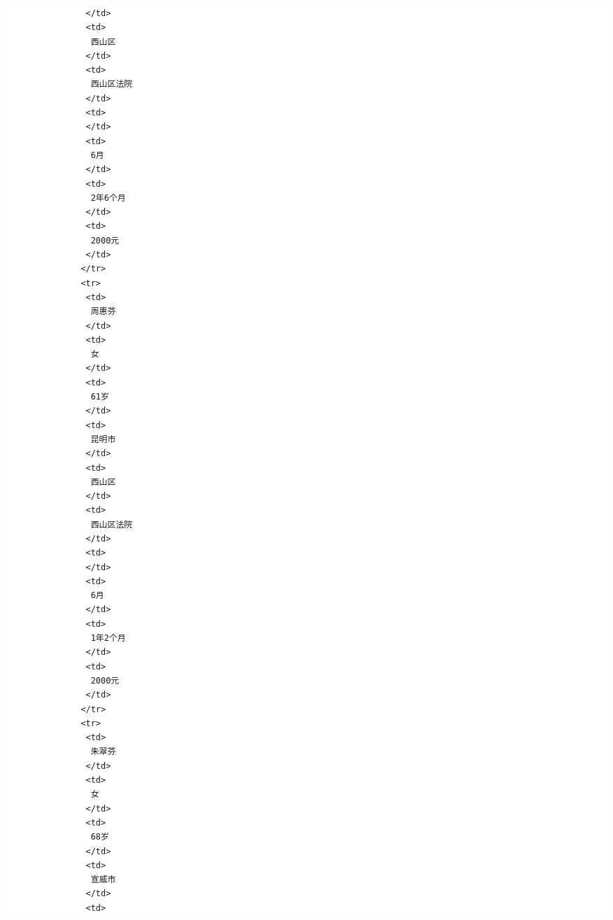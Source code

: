                     </td>
                    <td>
                     西山区
                    </td>
                    <td>
                     西山区法院
                    </td>
                    <td>
                    </td>
                    <td>
                     6月
                    </td>
                    <td>
                     2年6个月
                    </td>
                    <td>
                     2000元
                    </td>
                   </tr>
                   <tr>
                    <td>
                     周惠芬
                    </td>
                    <td>
                     女
                    </td>
                    <td>
                     61岁
                    </td>
                    <td>
                     昆明市
                    </td>
                    <td>
                     西山区
                    </td>
                    <td>
                     西山区法院
                    </td>
                    <td>
                    </td>
                    <td>
                     6月
                    </td>
                    <td>
                     1年2个月
                    </td>
                    <td>
                     2000元
                    </td>
                   </tr>
                   <tr>
                    <td>
                     朱翠芬
                    </td>
                    <td>
                     女
                    </td>
                    <td>
                     68岁
                    </td>
                    <td>
                     宣威市
                    </td>
                    <td>